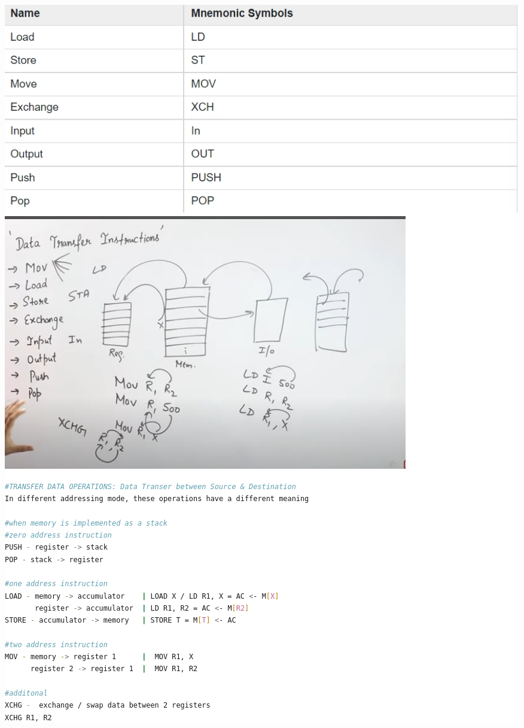 ![](jkk1.JPG)
![](dd11.JPG)
```bash
#TRANSFER DATA OPERATIONS: Data Transer between Source & Destination
In different addressing mode, these operations have a different meaning 

#when memory is implemented as a stack 
#zero address instruction 
PUSH - register -> stack 
POP - stack -> register 

#one address instruction 
LOAD - memory -> accumulator    | LOAD X / LD R1, X = AC <- M[X]
       register -> accumulator  | LD R1, R2 = AC <- M[R2]
STORE - accumulator -> memory   | STORE T = M[T] <- AC

#two address instruction 
MOV - memory -> register 1      |  MOV R1, X
      register 2 -> register 1  |  MOV R1, R2

#additonal 
XCHG -  exchange / swap data between 2 registers 
XCHG R1, R2 

```